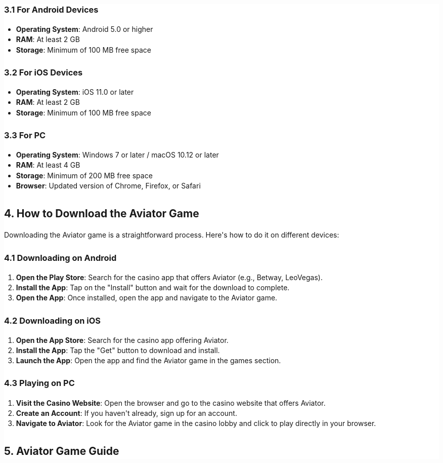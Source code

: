 ### 3.1 For Android Devices

-   **Operating System**: Android 5.0 or higher
-   **RAM**: At least 2 GB
-   **Storage**: Minimum of 100 MB free space

### 3.2 For iOS Devices

-   **Operating System**: iOS 11.0 or later
-   **RAM**: At least 2 GB
-   **Storage**: Minimum of 100 MB free space

### 3.3 For PC

-   **Operating System**: Windows 7 or later / macOS 10.12 or later
-   **RAM**: At least 4 GB
-   **Storage**: Minimum of 200 MB free space
-   **Browser**: Updated version of Chrome, Firefox, or Safari

## 4. How to Download the Aviator Game

Downloading the Aviator game is a straightforward process. Here's how to
do it on different devices:

### 4.1 Downloading on Android

1.  **Open the Play Store**: Search for the casino app that offers
    Aviator (e.g., Betway, LeoVegas).
2.  **Install the App**: Tap on the "Install" button and wait for the
    download to complete.
3.  **Open the App**: Once installed, open the app and navigate to the
    Aviator game.

### 4.2 Downloading on iOS

1.  **Open the App Store**: Search for the casino app offering Aviator.
2.  **Install the App**: Tap the "Get" button to download and install.
3.  **Launch the App**: Open the app and find the Aviator game in the
    games section.

### 4.3 Playing on PC

1.  **Visit the Casino Website**: Open the browser and go to the casino
    website that offers Aviator.
2.  **Create an Account**: If you haven't already, sign up for an
    account.
3.  **Navigate to Aviator**: Look for the Aviator game in the casino
    lobby and click to play directly in your browser.

## 5. Aviator Game Guide
